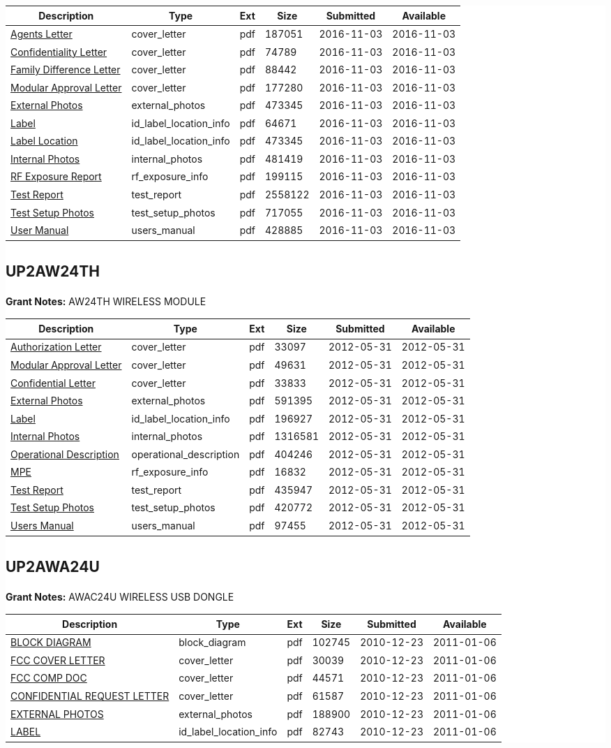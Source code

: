 | Description | Type | Ext | Size | Submitted | Available |
| ----------- | ---- | --- | ---- | --------- | --------- |
| [Agents Letter](UP2AWA24R/cdcd35dcefa95c2cf838b732e507a916/3185184.pdf) | cover_letter | pdf | 187051 | 2016-11-03 | 2016-11-03 |
| [Confidentiality Letter](UP2AWA24R/cdcd35dcefa95c2cf838b732e507a916/3185191.pdf) | cover_letter | pdf | 74789 | 2016-11-03 | 2016-11-03 |
| [Family Difference Letter](UP2AWA24R/cdcd35dcefa95c2cf838b732e507a916/3185192.pdf) | cover_letter | pdf | 88442 | 2016-11-03 | 2016-11-03 |
| [Modular Approval Letter](UP2AWA24R/cdcd35dcefa95c2cf838b732e507a916/3185193.pdf) | cover_letter | pdf | 177280 | 2016-11-03 | 2016-11-03 |
| [External Photos](UP2AWA24R/cdcd35dcefa95c2cf838b732e507a916/3185173.pdf) | external_photos | pdf | 473345 | 2016-11-03 | 2016-11-03 |
| [Label](UP2AWA24R/cdcd35dcefa95c2cf838b732e507a916/3185172.pdf) | id_label_location_info | pdf | 64671 | 2016-11-03 | 2016-11-03 |
| [Label Location](UP2AWA24R/cdcd35dcefa95c2cf838b732e507a916/3185173.pdf) | id_label_location_info | pdf | 473345 | 2016-11-03 | 2016-11-03 |
| [Internal Photos](UP2AWA24R/cdcd35dcefa95c2cf838b732e507a916/3185180.pdf) | internal_photos | pdf | 481419 | 2016-11-03 | 2016-11-03 |
| [RF Exposure Report](UP2AWA24R/cdcd35dcefa95c2cf838b732e507a916/3185182.pdf) | rf_exposure_info | pdf | 199115 | 2016-11-03 | 2016-11-03 |
| [Test Report](UP2AWA24R/cdcd35dcefa95c2cf838b732e507a916/3185177.pdf) | test_report | pdf | 2558122 | 2016-11-03 | 2016-11-03 |
| [Test Setup Photos](UP2AWA24R/cdcd35dcefa95c2cf838b732e507a916/3185178.pdf) | test_setup_photos | pdf | 717055 | 2016-11-03 | 2016-11-03 |
| [User Manual](UP2AWA24R/cdcd35dcefa95c2cf838b732e507a916/3185179.pdf) | users_manual | pdf | 428885 | 2016-11-03 | 2016-11-03 |
## UP2AW24TH
**Grant Notes:** AW24TH WIRELESS MODULE

| Description | Type | Ext | Size | Submitted | Available |
| ----------- | ---- | --- | ---- | --------- | --------- |
| [Authorization Letter](UP2AW24TH/0686eda208694ce3dece931f4bfa109f/1711861.pdf) | cover_letter | pdf | 33097 | 2012-05-31 | 2012-05-31 |
| [Modular Approval Letter](UP2AW24TH/0686eda208694ce3dece931f4bfa109f/1711863.pdf) | cover_letter | pdf | 49631 | 2012-05-31 | 2012-05-31 |
| [Confidential Letter](UP2AW24TH/0686eda208694ce3dece931f4bfa109f/1711865.pdf) | cover_letter | pdf | 33833 | 2012-05-31 | 2012-05-31 |
| [External Photos](UP2AW24TH/0686eda208694ce3dece931f4bfa109f/1711858.pdf) | external_photos | pdf | 591395 | 2012-05-31 | 2012-05-31 |
| [Label](UP2AW24TH/0686eda208694ce3dece931f4bfa109f/1711862.pdf) | id_label_location_info | pdf | 196927 | 2012-05-31 | 2012-05-31 |
| [Internal Photos](UP2AW24TH/0686eda208694ce3dece931f4bfa109f/1711859.pdf) | internal_photos | pdf | 1316581 | 2012-05-31 | 2012-05-31 |
| [Operational Description](UP2AW24TH/0686eda208694ce3dece931f4bfa109f/1711864.pdf) | operational_description | pdf | 404246 | 2012-05-31 | 2012-05-31 |
| [MPE](UP2AW24TH/0686eda208694ce3dece931f4bfa109f/1711860.pdf) | rf_exposure_info | pdf | 16832 | 2012-05-31 | 2012-05-31 |
| [Test Report](UP2AW24TH/0686eda208694ce3dece931f4bfa109f/1711866.pdf) | test_report | pdf | 435947 | 2012-05-31 | 2012-05-31 |
| [Test Setup Photos](UP2AW24TH/0686eda208694ce3dece931f4bfa109f/1712004.pdf) | test_setup_photos | pdf | 420772 | 2012-05-31 | 2012-05-31 |
| [Users Manual](UP2AW24TH/0686eda208694ce3dece931f4bfa109f/1711867.pdf) | users_manual | pdf | 97455 | 2012-05-31 | 2012-05-31 |
## UP2AWA24U
**Grant Notes:** AWAC24U WIRELESS USB DONGLE

| Description | Type | Ext | Size | Submitted | Available |
| ----------- | ---- | --- | ---- | --------- | --------- |
| [BLOCK DIAGRAM](UP2AWA24U/2c5813d615fedaa93dca91a17f02acff/1395549.pdf) | block_diagram | pdf | 102745 | 2010-12-23 | 2011-01-06 |
| [FCC COVER LETTER](UP2AWA24U/2c5813d615fedaa93dca91a17f02acff/1395546.pdf) | cover_letter | pdf | 30039 | 2010-12-23 | 2011-01-06 |
| [FCC COMP DOC](UP2AWA24U/2c5813d615fedaa93dca91a17f02acff/1395547.pdf) | cover_letter | pdf | 44571 | 2010-12-23 | 2011-01-06 |
| [CONFIDENTIAL REQUEST LETTER](UP2AWA24U/2c5813d615fedaa93dca91a17f02acff/1395554.pdf) | cover_letter | pdf | 61587 | 2010-12-23 | 2011-01-06 |
| [EXTERNAL PHOTOS](UP2AWA24U/2c5813d615fedaa93dca91a17f02acff/1395550.pdf) | external_photos | pdf | 188900 | 2010-12-23 | 2011-01-06 |
| [LABEL](UP2AWA24U/2c5813d615fedaa93dca91a17f02acff/1395552.pdf) | id_label_location_info | pdf | 82743 | 2010-12-23 | 2011-01-06 |